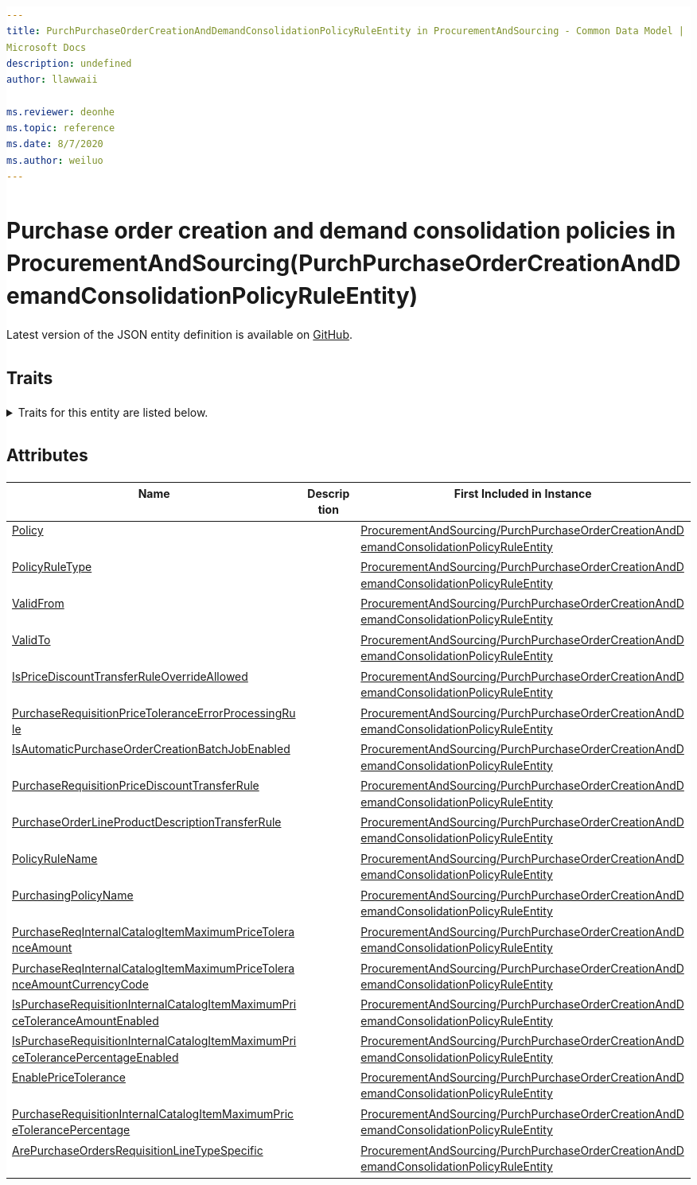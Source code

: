 ```yaml
---
title: PurchPurchaseOrderCreationAndDemandConsolidationPolicyRuleEntity in ProcurementAndSourcing - Common Data Model | Microsoft Docs
description: undefined
author: llawwaii

ms.reviewer: deonhe
ms.topic: reference
ms.date: 8/7/2020
ms.author: weiluo
---
```


# Purchase order creation and demand consolidation policies in ProcurementAndSourcing(PurchPurchaseOrderCreationAndDemandConsolidationPolicyRuleEntity)

  
 Latest version of the JSON entity definition is available on <a href="https://github.com/Microsoft/CDM/tree/master/schemaDocuments/core/operationsCommon/Entities/SupplyChain/ProcurementAndSourcing/PurchPurchaseOrderCreationAndDemandConsolidationPolicyRuleEntity.cdm.json" target="_blank">GitHub</a>.  

## Traits

<details><summary>Traits for this entity are listed below.  
</summary></details>

## Attributes

|Name|Description|First Included in Instance|
|---|---|---|
|[Policy](#Policy)||<a href="PurchPurchaseOrderCreationAndDemandConsolidationPolicyRuleEntity.md" target="_blank">ProcurementAndSourcing/PurchPurchaseOrderCreationAndDemandConsolidationPolicyRuleEntity</a>|
|[PolicyRuleType](#PolicyRuleType)||<a href="PurchPurchaseOrderCreationAndDemandConsolidationPolicyRuleEntity.md" target="_blank">ProcurementAndSourcing/PurchPurchaseOrderCreationAndDemandConsolidationPolicyRuleEntity</a>|
|[ValidFrom](#ValidFrom)||<a href="PurchPurchaseOrderCreationAndDemandConsolidationPolicyRuleEntity.md" target="_blank">ProcurementAndSourcing/PurchPurchaseOrderCreationAndDemandConsolidationPolicyRuleEntity</a>|
|[ValidTo](#ValidTo)||<a href="PurchPurchaseOrderCreationAndDemandConsolidationPolicyRuleEntity.md" target="_blank">ProcurementAndSourcing/PurchPurchaseOrderCreationAndDemandConsolidationPolicyRuleEntity</a>|
|[IsPriceDiscountTransferRuleOverrideAllowed](#IsPriceDiscountTransferRuleOverrideAllowed)||<a href="PurchPurchaseOrderCreationAndDemandConsolidationPolicyRuleEntity.md" target="_blank">ProcurementAndSourcing/PurchPurchaseOrderCreationAndDemandConsolidationPolicyRuleEntity</a>|
|[PurchaseRequisitionPriceToleranceErrorProcessingRule](#PurchaseRequisitionPriceToleranceErrorProcessingRule)||<a href="PurchPurchaseOrderCreationAndDemandConsolidationPolicyRuleEntity.md" target="_blank">ProcurementAndSourcing/PurchPurchaseOrderCreationAndDemandConsolidationPolicyRuleEntity</a>|
|[IsAutomaticPurchaseOrderCreationBatchJobEnabled](#IsAutomaticPurchaseOrderCreationBatchJobEnabled)||<a href="PurchPurchaseOrderCreationAndDemandConsolidationPolicyRuleEntity.md" target="_blank">ProcurementAndSourcing/PurchPurchaseOrderCreationAndDemandConsolidationPolicyRuleEntity</a>|
|[PurchaseRequisitionPriceDiscountTransferRule](#PurchaseRequisitionPriceDiscountTransferRule)||<a href="PurchPurchaseOrderCreationAndDemandConsolidationPolicyRuleEntity.md" target="_blank">ProcurementAndSourcing/PurchPurchaseOrderCreationAndDemandConsolidationPolicyRuleEntity</a>|
|[PurchaseOrderLineProductDescriptionTransferRule](#PurchaseOrderLineProductDescriptionTransferRule)||<a href="PurchPurchaseOrderCreationAndDemandConsolidationPolicyRuleEntity.md" target="_blank">ProcurementAndSourcing/PurchPurchaseOrderCreationAndDemandConsolidationPolicyRuleEntity</a>|
|[PolicyRuleName](#PolicyRuleName)||<a href="PurchPurchaseOrderCreationAndDemandConsolidationPolicyRuleEntity.md" target="_blank">ProcurementAndSourcing/PurchPurchaseOrderCreationAndDemandConsolidationPolicyRuleEntity</a>|
|[PurchasingPolicyName](#PurchasingPolicyName)||<a href="PurchPurchaseOrderCreationAndDemandConsolidationPolicyRuleEntity.md" target="_blank">ProcurementAndSourcing/PurchPurchaseOrderCreationAndDemandConsolidationPolicyRuleEntity</a>|
|[PurchaseReqInternalCatalogItemMaximumPriceToleranceAmount](#PurchaseReqInternalCatalogItemMaximumPriceToleranceAmount)||<a href="PurchPurchaseOrderCreationAndDemandConsolidationPolicyRuleEntity.md" target="_blank">ProcurementAndSourcing/PurchPurchaseOrderCreationAndDemandConsolidationPolicyRuleEntity</a>|
|[PurchaseReqInternalCatalogItemMaximumPriceToleranceAmountCurrencyCode](#PurchaseReqInternalCatalogItemMaximumPriceToleranceAmountCurrencyCode)||<a href="PurchPurchaseOrderCreationAndDemandConsolidationPolicyRuleEntity.md" target="_blank">ProcurementAndSourcing/PurchPurchaseOrderCreationAndDemandConsolidationPolicyRuleEntity</a>|
|[IsPurchaseRequisitionInternalCatalogItemMaximumPriceToleranceAmountEnabled](#IsPurchaseRequisitionInternalCatalogItemMaximumPriceToleranceAmountEnabled)||<a href="PurchPurchaseOrderCreationAndDemandConsolidationPolicyRuleEntity.md" target="_blank">ProcurementAndSourcing/PurchPurchaseOrderCreationAndDemandConsolidationPolicyRuleEntity</a>|
|[IsPurchaseRequisitionInternalCatalogItemMaximumPriceTolerancePercentageEnabled](#IsPurchaseRequisitionInternalCatalogItemMaximumPriceTolerancePercentageEnabled)||<a href="PurchPurchaseOrderCreationAndDemandConsolidationPolicyRuleEntity.md" target="_blank">ProcurementAndSourcing/PurchPurchaseOrderCreationAndDemandConsolidationPolicyRuleEntity</a>|
|[EnablePriceTolerance](#EnablePriceTolerance)||<a href="PurchPurchaseOrderCreationAndDemandConsolidationPolicyRuleEntity.md" target="_blank">ProcurementAndSourcing/PurchPurchaseOrderCreationAndDemandConsolidationPolicyRuleEntity</a>|
|[PurchaseRequisitionInternalCatalogItemMaximumPriceTolerancePercentage](#PurchaseRequisitionInternalCatalogItemMaximumPriceTolerancePercentage)||<a href="PurchPurchaseOrderCreationAndDemandConsolidationPolicyRuleEntity.md" target="_blank">ProcurementAndSourcing/PurchPurchaseOrderCreationAndDemandConsolidationPolicyRuleEntity</a>|
|[ArePurchaseOrdersRequisitionLineTypeSpecific](#ArePurchaseOrdersRequisitionLineTypeSpecific)||<a href="PurchPurchaseOrderCreationAndDemandConsolidationPolicyRuleEntity.md" target="_blank">ProcurementAndSourcing/PurchPurchaseOrderCreationAndDemandConsolidationPolicyRuleEntity</a>|